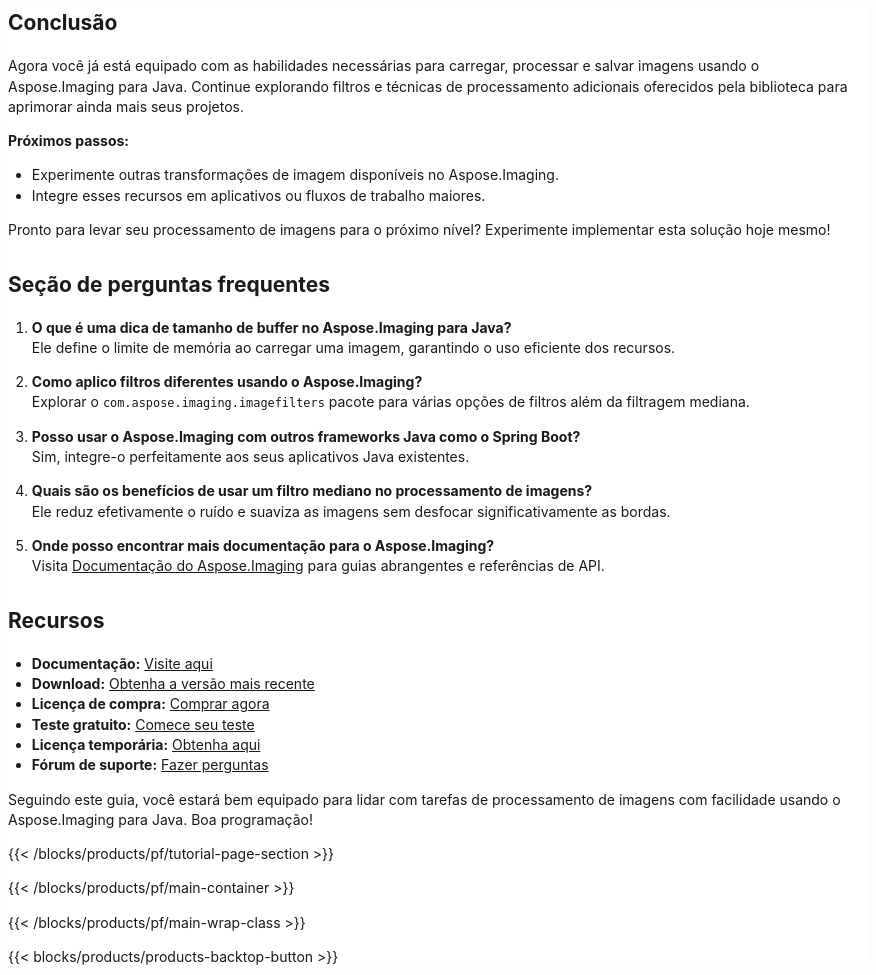 ## Conclusão

Agora você já está equipado com as habilidades necessárias para carregar, processar e salvar imagens usando o Aspose.Imaging para Java. Continue explorando filtros e técnicas de processamento adicionais oferecidos pela biblioteca para aprimorar ainda mais seus projetos.

**Próximos passos:**
- Experimente outras transformações de imagem disponíveis no Aspose.Imaging.
- Integre esses recursos em aplicativos ou fluxos de trabalho maiores.

Pronto para levar seu processamento de imagens para o próximo nível? Experimente implementar esta solução hoje mesmo!

## Seção de perguntas frequentes

1. **O que é uma dica de tamanho de buffer no Aspose.Imaging para Java?**  
   Ele define o limite de memória ao carregar uma imagem, garantindo o uso eficiente dos recursos.
   
2. **Como aplico filtros diferentes usando o Aspose.Imaging?**  
   Explorar o `com.aspose.imaging.imagefilters` pacote para várias opções de filtros além da filtragem mediana.

3. **Posso usar o Aspose.Imaging com outros frameworks Java como o Spring Boot?**  
   Sim, integre-o perfeitamente aos seus aplicativos Java existentes.

4. **Quais são os benefícios de usar um filtro mediano no processamento de imagens?**  
   Ele reduz efetivamente o ruído e suaviza as imagens sem desfocar significativamente as bordas.

5. **Onde posso encontrar mais documentação para o Aspose.Imaging?**  
   Visita [Documentação do Aspose.Imaging](https://reference.aspose.com/imaging/java/) para guias abrangentes e referências de API.

## Recursos

- **Documentação:** [Visite aqui](https://reference.aspose.com/imaging/java/)
- **Download:** [Obtenha a versão mais recente](https://releases.aspose.com/imaging/java/)
- **Licença de compra:** [Comprar agora](https://purchase.aspose.com/buy)
- **Teste gratuito:** [Comece seu teste](https://releases.aspose.com/imaging/java/)
- **Licença temporária:** [Obtenha aqui](https://purchase.aspose.com/temporary-license/)
- **Fórum de suporte:** [Fazer perguntas](https://forum.aspose.com/c/imaging/10)

Seguindo este guia, você estará bem equipado para lidar com tarefas de processamento de imagens com facilidade usando o Aspose.Imaging para Java. Boa programação!

{{< /blocks/products/pf/tutorial-page-section >}}

{{< /blocks/products/pf/main-container >}}

{{< /blocks/products/pf/main-wrap-class >}}

{{< blocks/products/products-backtop-button >}}